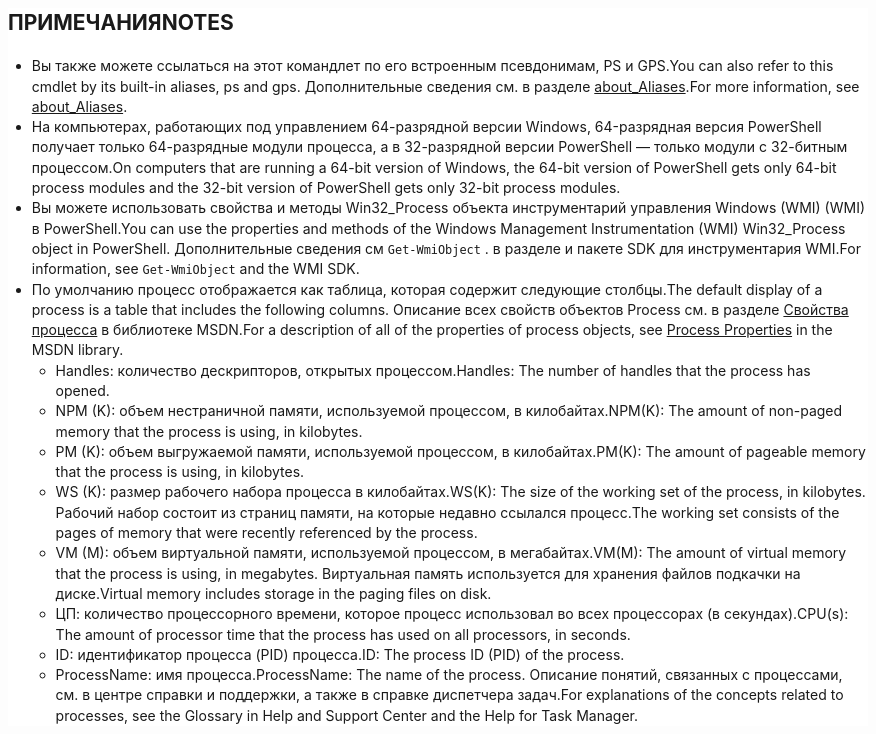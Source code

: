 ## <span data-ttu-id="15af0-203">ПРИМЕЧАНИЯ</span><span class="sxs-lookup"><span data-stu-id="15af0-203">NOTES</span></span>

- <span data-ttu-id="15af0-204">Вы также можете ссылаться на этот командлет по его встроенным псевдонимам, PS и GPS.</span><span class="sxs-lookup"><span data-stu-id="15af0-204">You can also refer to this cmdlet by its built-in aliases, ps and gps.</span></span> <span data-ttu-id="15af0-205">Дополнительные сведения см. в разделе [about_Aliases](../Microsoft.PowerShell.Core/About/about_Aliases.md).</span><span class="sxs-lookup"><span data-stu-id="15af0-205">For more information, see [about_Aliases](../Microsoft.PowerShell.Core/About/about_Aliases.md).</span></span>
- <span data-ttu-id="15af0-206">На компьютерах, работающих под управлением 64-разрядной версии Windows, 64-разрядная версия PowerShell получает только 64-разрядные модули процесса, а в 32-разрядной версии PowerShell — только модули с 32-битным процессом.</span><span class="sxs-lookup"><span data-stu-id="15af0-206">On computers that are running a 64-bit version of Windows, the 64-bit version of PowerShell gets only 64-bit process modules and the 32-bit version of PowerShell gets only 32-bit process modules.</span></span>
- <span data-ttu-id="15af0-207">Вы можете использовать свойства и методы Win32_Process объекта инструментарий управления Windows (WMI) (WMI) в PowerShell.</span><span class="sxs-lookup"><span data-stu-id="15af0-207">You can use the properties and methods of the Windows Management Instrumentation (WMI) Win32_Process object in PowerShell.</span></span> <span data-ttu-id="15af0-208">Дополнительные сведения см `Get-WmiObject` . в разделе и пакете SDK для инструментария WMI.</span><span class="sxs-lookup"><span data-stu-id="15af0-208">For information, see `Get-WmiObject` and the WMI SDK.</span></span>
- <span data-ttu-id="15af0-209">По умолчанию процесс отображается как таблица, которая содержит следующие столбцы.</span><span class="sxs-lookup"><span data-stu-id="15af0-209">The default display of a process is a table that includes the following columns.</span></span> <span data-ttu-id="15af0-210">Описание всех свойств объектов Process см. в разделе [Свойства процесса](/dotnet/api/system.diagnostics.process) в библиотеке MSDN.</span><span class="sxs-lookup"><span data-stu-id="15af0-210">For a description of all of the properties of process objects, see [Process Properties](/dotnet/api/system.diagnostics.process) in the MSDN library.</span></span>
  - <span data-ttu-id="15af0-211">Handles: количество дескрипторов, открытых процессом.</span><span class="sxs-lookup"><span data-stu-id="15af0-211">Handles: The number of handles that the process has opened.</span></span>
  - <span data-ttu-id="15af0-212">NPM (K): объем нестраничной памяти, используемой процессом, в килобайтах.</span><span class="sxs-lookup"><span data-stu-id="15af0-212">NPM(K): The amount of non-paged memory that the process is using, in kilobytes.</span></span>
  - <span data-ttu-id="15af0-213">PM (K): объем выгружаемой памяти, используемой процессом, в килобайтах.</span><span class="sxs-lookup"><span data-stu-id="15af0-213">PM(K): The amount of pageable memory that the process is using, in kilobytes.</span></span>
  - <span data-ttu-id="15af0-214">WS (K): размер рабочего набора процесса в килобайтах.</span><span class="sxs-lookup"><span data-stu-id="15af0-214">WS(K): The size of the working set of the process, in kilobytes.</span></span>
    <span data-ttu-id="15af0-215">Рабочий набор состоит из страниц памяти, на которые недавно ссылался процесс.</span><span class="sxs-lookup"><span data-stu-id="15af0-215">The working set consists of the pages of memory that were recently referenced by the process.</span></span>
  - <span data-ttu-id="15af0-216">VM (M): объем виртуальной памяти, используемой процессом, в мегабайтах.</span><span class="sxs-lookup"><span data-stu-id="15af0-216">VM(M): The amount of virtual memory that the process is using, in megabytes.</span></span>
    <span data-ttu-id="15af0-217">Виртуальная память используется для хранения файлов подкачки на диске.</span><span class="sxs-lookup"><span data-stu-id="15af0-217">Virtual memory includes storage in the paging files on disk.</span></span>
  - <span data-ttu-id="15af0-218">ЦП: количество процессорного времени, которое процесс использовал во всех процессорах (в секундах).</span><span class="sxs-lookup"><span data-stu-id="15af0-218">CPU(s): The amount of processor time that the process has used on all processors, in seconds.</span></span>
  - <span data-ttu-id="15af0-219">ID: идентификатор процесса (PID) процесса.</span><span class="sxs-lookup"><span data-stu-id="15af0-219">ID: The process ID (PID) of the process.</span></span>
  - <span data-ttu-id="15af0-220">ProcessName: имя процесса.</span><span class="sxs-lookup"><span data-stu-id="15af0-220">ProcessName: The name of the process.</span></span>
    <span data-ttu-id="15af0-221">Описание понятий, связанных с процессами, см. в центре справки и поддержки, а также в справке диспетчера задач.</span><span class="sxs-lookup"><span data-stu-id="15af0-221">For explanations of the concepts related to processes, see the Glossary in Help and Support Center and the Help for Task Manager.</span></span>